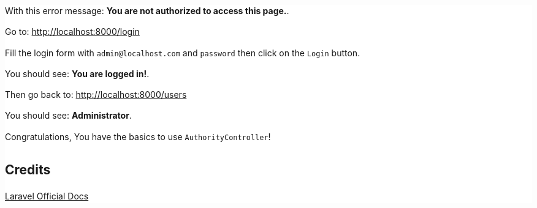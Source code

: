 With this error message: __You are not authorized to access this page.__.

Go to: [http://localhost:8000/login](http://localhost:8000/login)

Fill the login form with `admin@localhost.com` and `password` then click on the `Login` button.

You should see: __You are logged in!__.

Then go back to: [http://localhost:8000/users](http://localhost:8000/users)

You should see: __Administrator__.

Congratulations, You have the basics to use `AuthorityController`!

Credits
-------
[Laravel Official Docs](http://laravel.com/docs)
